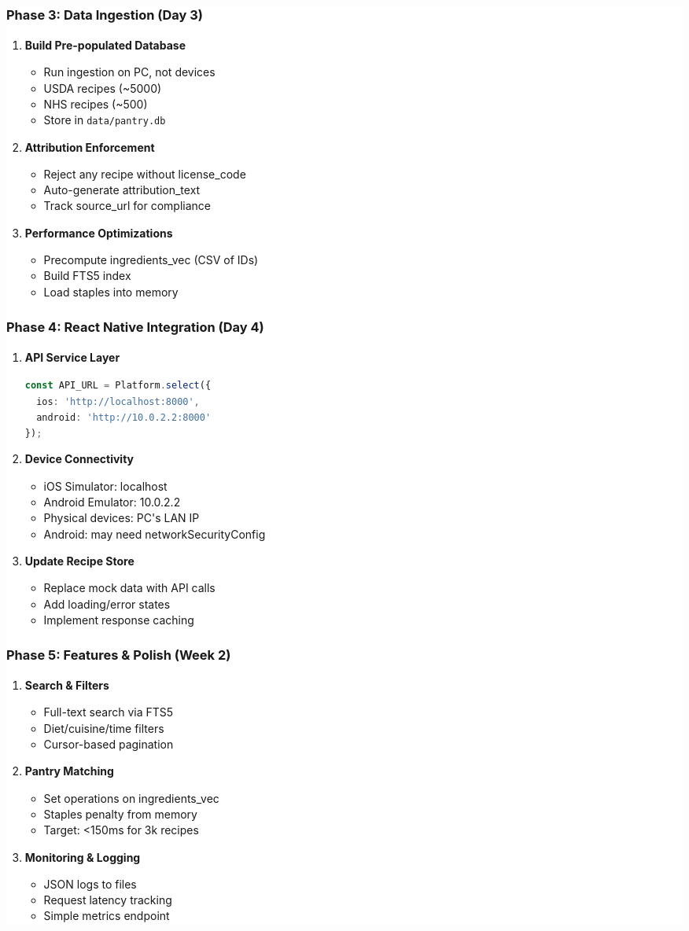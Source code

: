 ### Phase 3: Data Ingestion (Day 3)
1. **Build Pre-populated Database**
   - Run ingestion on PC, not devices
   - USDA recipes (~5000)
   - NHS recipes (~500)
   - Store in `data/pantry.db`

2. **Attribution Enforcement**
   - Reject any recipe without license_code
   - Auto-generate attribution_text
   - Track source_url for compliance

3. **Performance Optimizations**
   - Precompute ingredients_vec (CSV of IDs)
   - Build FTS5 index
   - Load staples into memory

### Phase 4: React Native Integration (Day 4)
1. **API Service Layer**
   ```typescript
   const API_URL = Platform.select({
     ios: 'http://localhost:8000',
     android: 'http://10.0.2.2:8000'
   });
   ```

2. **Device Connectivity**
   - iOS Simulator: localhost
   - Android Emulator: 10.0.2.2
   - Physical devices: PC's LAN IP
   - Android: may need networkSecurityConfig

3. **Update Recipe Store**
   - Replace mock data with API calls
   - Add loading/error states
   - Implement response caching

### Phase 5: Features & Polish (Week 2)
1. **Search & Filters**
   - Full-text search via FTS5
   - Diet/cuisine/time filters
   - Cursor-based pagination

2. **Pantry Matching**
   - Set operations on ingredients_vec
   - Staples penalty from memory
   - Target: <150ms for 3k recipes

3. **Monitoring & Logging**
   - JSON logs to files
   - Request latency tracking
   - Simple metrics endpoint
